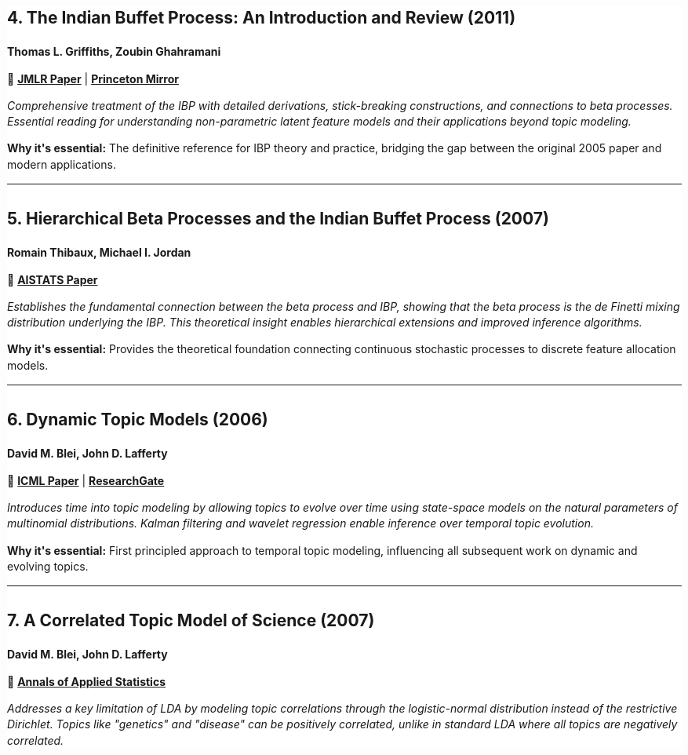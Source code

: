 
## 4. **The Indian Buffet Process: An Introduction and Review (2011)**
**Thomas L. Griffiths, Zoubin Ghahramani**

📄 [**JMLR Paper**](https://jmlr.org/papers/v12/griffiths11a.html) | [**Princeton Mirror**](https://collaborate.princeton.edu/en/publications/the-indian-buffet-process-an-introduction-and-review)

*Comprehensive treatment of the IBP with detailed derivations, stick-breaking constructions, and connections to beta processes. Essential reading for understanding non-parametric latent feature models and their applications beyond topic modeling.*

**Why it's essential:** The definitive reference for IBP theory and practice, bridging the gap between the original 2005 paper and modern applications.

---

## 5. **Hierarchical Beta Processes and the Indian Buffet Process (2007)**
**Romain Thibaux, Michael I. Jordan**

📄 [**AISTATS Paper**](https://proceedings.mlr.press/v2/thibaux07a.html)

*Establishes the fundamental connection between the beta process and IBP, showing that the beta process is the de Finetti mixing distribution underlying the IBP. This theoretical insight enables hierarchical extensions and improved inference algorithms.*

**Why it's essential:** Provides the theoretical foundation connecting continuous stochastic processes to discrete feature allocation models.

---

## 6. **Dynamic Topic Models (2006)**
**David M. Blei, John D. Lafferty**

📄 [**ICML Paper**](https://dl.acm.org/doi/10.1145/1143844.1143859) | [**ResearchGate**](https://www.researchgate.net/publication/221345245_Dynamic_Topic_Models)

*Introduces time into topic modeling by allowing topics to evolve over time using state-space models on the natural parameters of multinomial distributions. Kalman filtering and wavelet regression enable inference over temporal topic evolution.*

**Why it's essential:** First principled approach to temporal topic modeling, influencing all subsequent work on dynamic and evolving topics.

---

## 7. **A Correlated Topic Model of Science (2007)**
**David M. Blei, John D. Lafferty**

📄 [**Annals of Applied Statistics**](https://www.semanticscholar.org/paper/Correlated-Topic-Models-Blei-Lafferty/e49da956b23ed295541c80939d4a1261d0a1022f)

*Addresses a key limitation of LDA by modeling topic correlations through the logistic-normal distribution instead of the restrictive Dirichlet. Topics like "genetics" and "disease" can be positively correlated, unlike in standard LDA where all topics are negatively correlated.*

